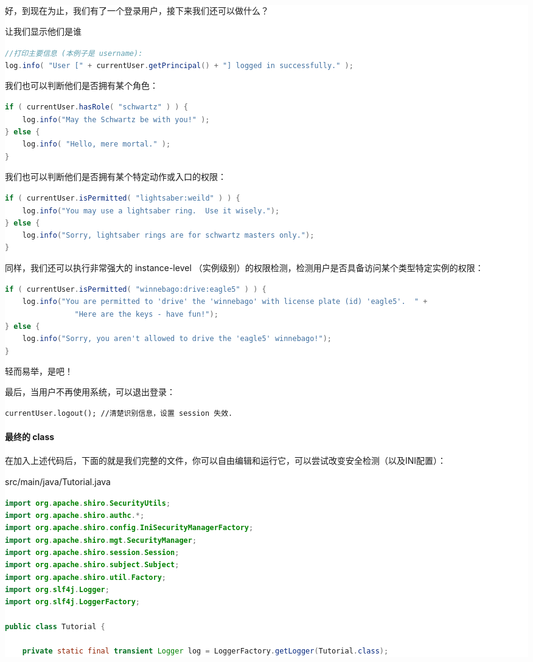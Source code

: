 好，到现在为止，我们有了一个登录用户，接下来我们还可以做什么？
 
让我们显示他们是谁

```java
//打印主要信息 (本例子是 username):
log.info( "User [" + currentUser.getPrincipal() + "] logged in successfully." );
```


我们也可以判断他们是否拥有某个角色：


```java
if ( currentUser.hasRole( "schwartz" ) ) {
	log.info("May the Schwartz be with you!" );
} else {
	log.info( "Hello, mere mortal." );
}
```


我们也可以判断他们是否拥有某个特定动作或入口的权限：

```java	
if ( currentUser.isPermitted( "lightsaber:weild" ) ) {
	log.info("You may use a lightsaber ring.  Use it wisely.");
} else {
	log.info("Sorry, lightsaber rings are for schwartz masters only.");
}
```

同样，我们还可以执行非常强大的 instance-level （实例级别）的权限检测，检测用户是否具备访问某个类型特定实例的权限：


```java
if ( currentUser.isPermitted( "winnebago:drive:eagle5" ) ) {
	log.info("You are permitted to 'drive' the 'winnebago' with license plate (id) 'eagle5'.  " +
				"Here are the keys - have fun!");
} else {
	log.info("Sorry, you aren't allowed to drive the 'eagle5' winnebago!");
}
```

轻而易举，是吧！

最后，当用户不再使用系统，可以退出登录：

```
currentUser.logout(); //清楚识别信息，设置 session 失效.
```

#### 最终的 class

在加入上述代码后，下面的就是我们完整的文件，你可以自由编辑和运行它，可以尝试改变安全检测（以及INI配置）：

src/main/java/Tutorial.java
	
```java
import org.apache.shiro.SecurityUtils;
import org.apache.shiro.authc.*;
import org.apache.shiro.config.IniSecurityManagerFactory;
import org.apache.shiro.mgt.SecurityManager;
import org.apache.shiro.session.Session;
import org.apache.shiro.subject.Subject;
import org.apache.shiro.util.Factory;
import org.slf4j.Logger;
import org.slf4j.LoggerFactory;

public class Tutorial {

	private static final transient Logger log = LoggerFactory.getLogger(Tutorial.class);


```